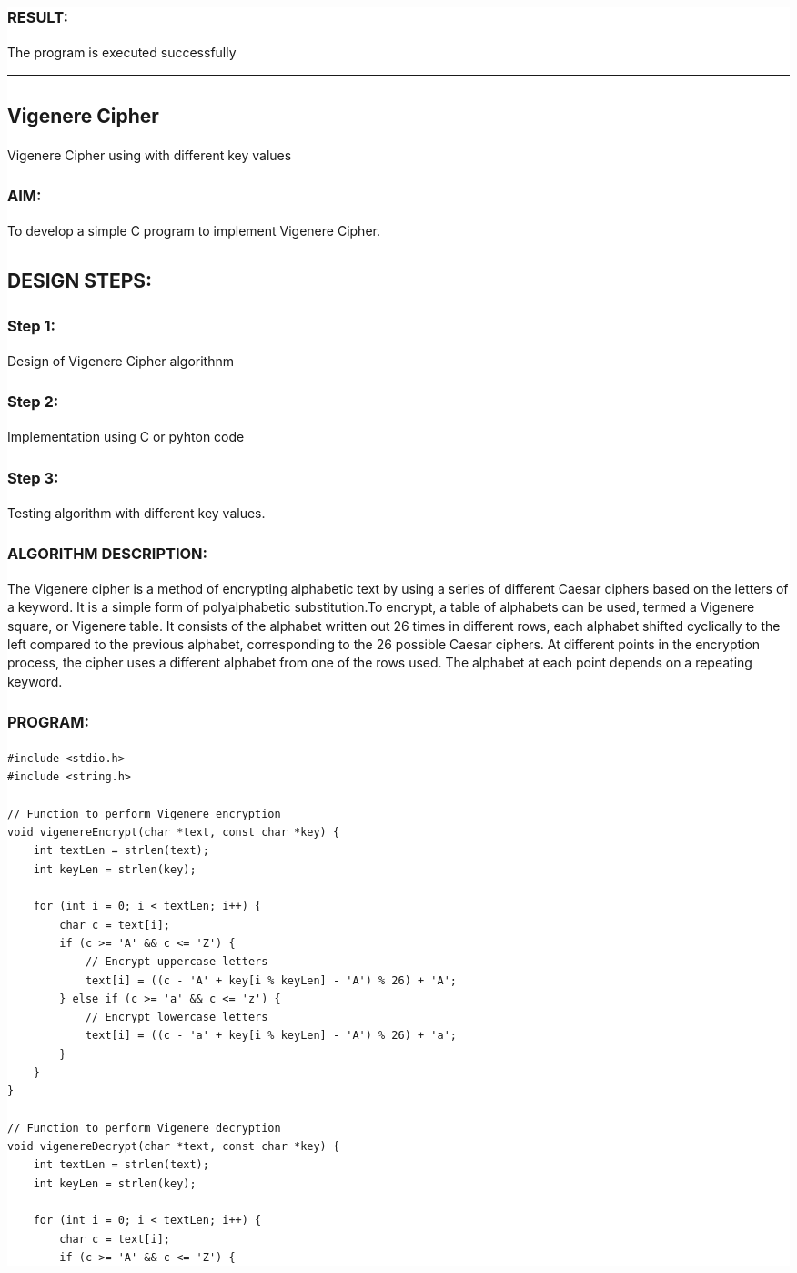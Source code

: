 ### RESULT:
The program is executed successfully

-------------------------------------------------

## Vigenere Cipher
Vigenere Cipher using with different key values

### AIM:
To develop a simple C program to implement Vigenere Cipher.

## DESIGN STEPS:
### Step 1:
Design of Vigenere Cipher algorithnm 

### Step 2:
Implementation using C or pyhton code

### Step 3:
Testing algorithm with different key values. 

### ALGORITHM DESCRIPTION:
The Vigenere cipher is a method of encrypting alphabetic text by using a series of different Caesar ciphers based on the letters of a keyword. It is a simple form of polyalphabetic substitution.To encrypt, a table of alphabets can be used, termed a Vigenere square, or Vigenere table. It consists of the alphabet written out 26 times in different rows, each alphabet shifted cyclically to the left compared to the previous alphabet, corresponding to the 26 possible Caesar ciphers. At different points in the encryption process, the cipher uses a different alphabet from one of the rows used. The alphabet at each point depends on a repeating keyword.

### PROGRAM:
```
#include <stdio.h>
#include <string.h>

// Function to perform Vigenere encryption
void vigenereEncrypt(char *text, const char *key) {
    int textLen = strlen(text);
    int keyLen = strlen(key);

    for (int i = 0; i < textLen; i++) {
        char c = text[i];
        if (c >= 'A' && c <= 'Z') {
            // Encrypt uppercase letters
            text[i] = ((c - 'A' + key[i % keyLen] - 'A') % 26) + 'A';
        } else if (c >= 'a' && c <= 'z') {
            // Encrypt lowercase letters
            text[i] = ((c - 'a' + key[i % keyLen] - 'A') % 26) + 'a';
        }
    }
}

// Function to perform Vigenere decryption
void vigenereDecrypt(char *text, const char *key) {
    int textLen = strlen(text);
    int keyLen = strlen(key);

    for (int i = 0; i < textLen; i++) {
        char c = text[i];
        if (c >= 'A' && c <= 'Z') {
```